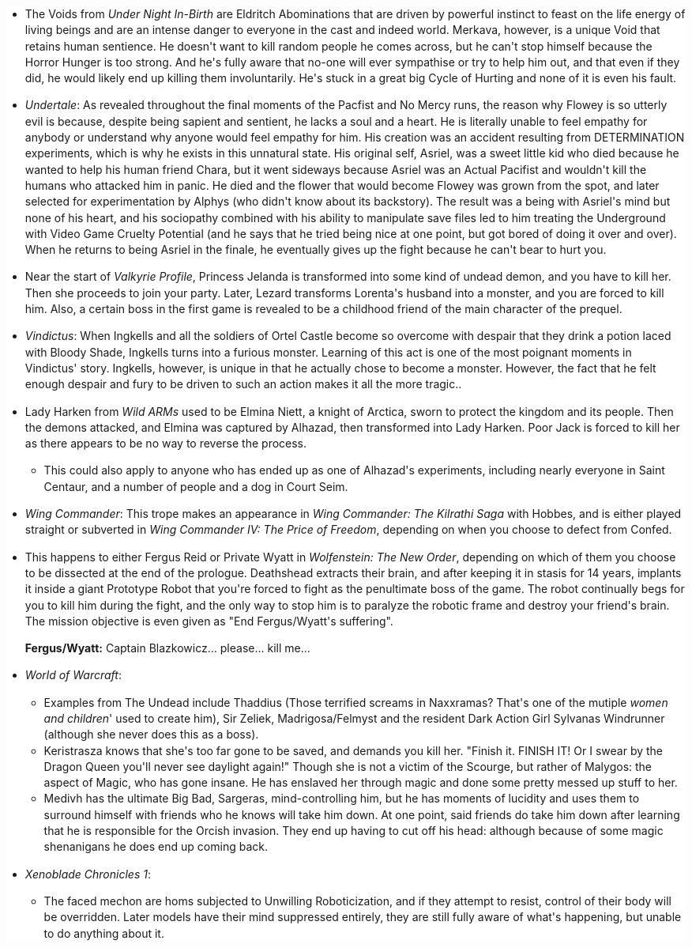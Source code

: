 -   The Voids from _Under Night In-Birth_ are Eldritch Abominations that are driven by powerful instinct to feast on the life energy of living beings and are an intense danger to everyone in the cast and indeed world. Merkava, however, is a unique Void that retains human sentience. He doesn't want to kill random people he comes across, but he can't stop himself because the Horror Hunger is too strong. And he's fully aware that no-one will ever sympathise or try to help him out, and that even if they did, he would likely end up killing them involuntarily. He's stuck in a great big Cycle of Hurting and none of it is even his fault.
-   _Undertale_: As revealed throughout the final moments of the Pacfist and No Mercy runs, the reason why Flowey is so utterly evil is because, despite being sapient and sentient, he lacks a soul and a heart. He is literally unable to feel empathy for anybody or understand why anyone would feel empathy for him. His creation was an accident resulting from DETERMINATION experiments, which is why he exists in this unnatural state. His original self, Asriel, was a sweet little kid who died because he wanted to help his human friend Chara, but it went sideways because Asriel was an Actual Pacifist and wouldn't kill the humans who attacked him in panic. He died and the flower that would become Flowey was grown from the spot, and later selected for experimentation by Alphys (who didn't know about its backstory). The result was a being with Asriel's mind but none of his heart, and his sociopathy combined with his ability to manipulate save files led to him treating the Underground with Video Game Cruelty Potential (and he says that he tried being nice at one point, but got bored of doing it over and over). When he returns to being Asriel in the finale, he eventually gives up the fight because he can't bear to hurt you.
-   Near the start of _Valkyrie Profile_, Princess Jelanda is transformed into some kind of undead demon, and you have to kill her. Then she proceeds to join your party. Later, Lezard transforms Lorenta's husband into a monster, and you are forced to kill him. Also, a certain boss in the first game is revealed to be a childhood friend of the main character of the prequel.
-   _Vindictus_: When Ingkells and all the soldiers of Ortel Castle become so overcome with despair that they drink a potion laced with Bloody Shade, Ingkells turns into a furious monster. Learning of this act is one of the most poignant moments in Vindictus' story. Ingkells, however, is unique in that he actually chose to become a monster. However, the fact that he felt enough despair and fury to be driven to such an action makes it all the more tragic..
-   Lady Harken from _Wild ARMs_ used to be Elmina Niett, a knight of Arctica, sworn to protect the kingdom and its people. Then the demons attacked, and Elmina was captured by Alhazad, then transformed into Lady Harken. Poor Jack is forced to kill her as there appears to be no way to reverse the process.
    -   This could also apply to anyone who has ended up as one of Alhazad's experiments, including nearly everyone in Saint Centaur, and a number of people and a dog in Court Seim.
-   _Wing Commander_: This trope makes an appearance in _Wing Commander: The Kilrathi Saga_ with Hobbes, and is either played straight or subverted in _Wing Commander IV: The Price of Freedom_, depending on when you choose to defect from Confed.
-   This happens to either Fergus Reid or Private Wyatt in _Wolfenstein: The New Order_, depending on which of them you choose to be dissected at the end of the prologue. Deathshead extracts their brain, and after keeping it in stasis for 14 years, implants it inside a giant Prototype Robot that you're forced to fight as the penultimate boss of the game. The robot continually begs for you to kill him during the fight, and the only way to stop him is to paralyze the robotic frame and destroy your friend's brain. The mission objective is even given as "End Fergus/Wyatt's suffering".
    
    **Fergus/Wyatt:** Captain Blazkowicz... please... kill me...
    
-   _World of Warcraft_:
    -   Examples from The Undead include Thaddius (Those terrified screams in Naxxramas? That's one of the mutiple _women and children_' used to create him), Sir Zeliek, Madrigosa/Felmyst and the resident Dark Action Girl Sylvanas Windrunner (although she never does this as a boss).
    -   Keristrasza knows that she's too far gone to be saved, and demands you kill her. "Finish it. FINISH IT! Or I swear by the Dragon Queen you'll never see daylight again!" Though she is not a victim of the Scourge, but rather of Malygos: the aspect of Magic, who has gone insane. He has enslaved her through magic and done some pretty messed up stuff to her.
    -   Medivh has the ultimate Big Bad, Sargeras, mind-controlling him, but he has moments of lucidity and uses them to surround himself with friends who he knows will take him down. At one point, said friends do take him down after learning that he is responsible for the Orcish invasion. They end up having to cut off his head: although because of some magic shenanigans he does end up coming back.
-   _Xenoblade Chronicles 1_:
    -   The faced mechon are homs subjected to Unwilling Roboticization, and if they attempt to resist, control of their body will be overridden. Later models have their mind suppressed entirely, they are still fully aware of what's happening, but unable to do anything about it.